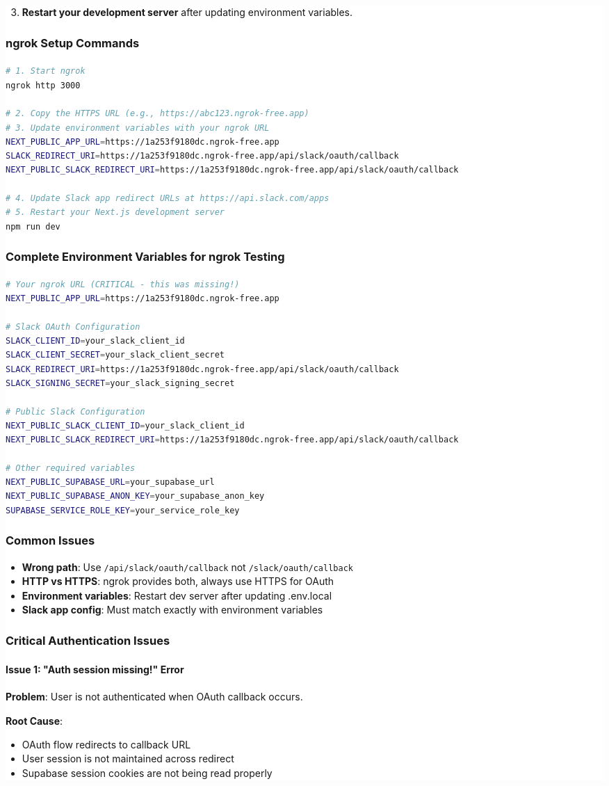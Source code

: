 3. **Restart your development server** after updating environment variables.

### **ngrok Setup Commands**
```bash
# 1. Start ngrok
ngrok http 3000

# 2. Copy the HTTPS URL (e.g., https://abc123.ngrok-free.app)
# 3. Update environment variables with your ngrok URL
NEXT_PUBLIC_APP_URL=https://1a253f9180dc.ngrok-free.app
SLACK_REDIRECT_URI=https://1a253f9180dc.ngrok-free.app/api/slack/oauth/callback
NEXT_PUBLIC_SLACK_REDIRECT_URI=https://1a253f9180dc.ngrok-free.app/api/slack/oauth/callback

# 4. Update Slack app redirect URLs at https://api.slack.com/apps
# 5. Restart your Next.js development server
npm run dev
```

### **Complete Environment Variables for ngrok Testing**
```bash
# Your ngrok URL (CRITICAL - this was missing!)
NEXT_PUBLIC_APP_URL=https://1a253f9180dc.ngrok-free.app

# Slack OAuth Configuration
SLACK_CLIENT_ID=your_slack_client_id
SLACK_CLIENT_SECRET=your_slack_client_secret
SLACK_REDIRECT_URI=https://1a253f9180dc.ngrok-free.app/api/slack/oauth/callback
SLACK_SIGNING_SECRET=your_slack_signing_secret

# Public Slack Configuration
NEXT_PUBLIC_SLACK_CLIENT_ID=your_slack_client_id
NEXT_PUBLIC_SLACK_REDIRECT_URI=https://1a253f9180dc.ngrok-free.app/api/slack/oauth/callback

# Other required variables
NEXT_PUBLIC_SUPABASE_URL=your_supabase_url
NEXT_PUBLIC_SUPABASE_ANON_KEY=your_supabase_anon_key
SUPABASE_SERVICE_ROLE_KEY=your_service_role_key
```

### **Common Issues**
- **Wrong path**: Use `/api/slack/oauth/callback` not `/slack/oauth/callback`
- **HTTP vs HTTPS**: ngrok provides both, always use HTTPS for OAuth
- **Environment variables**: Restart dev server after updating .env.local
- **Slack app config**: Must match exactly with environment variables

### **Critical Authentication Issues**

#### **Issue 1: "Auth session missing!" Error**
**Problem**: User is not authenticated when OAuth callback occurs.

**Root Cause**: 
- OAuth flow redirects to callback URL
- User session is not maintained across redirect
- Supabase session cookies are not being read properly
